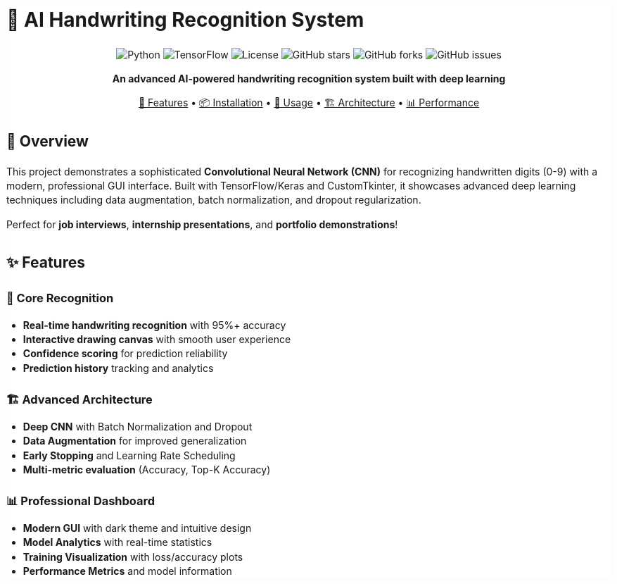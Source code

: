 # 🤖 AI Handwriting Recognition System

<div align="center">

![Python](https://img.shields.io/badge/python-v3.8+-blue.svg)
![TensorFlow](https://img.shields.io/badge/TensorFlow-2.12+-orange.svg)
![License](https://img.shields.io/badge/license-MIT-green.svg)
![GitHub stars](https://img.shields.io/github/stars/phamt/handwriting-recognition)
![GitHub forks](https://img.shields.io/github/forks/phamt/handwriting-recognition)
![GitHub issues](https://img.shields.io/github/issues/phamt/handwriting-recognition)

**An advanced AI-powered handwriting recognition system built with deep learning**

[🚀 Features](#-features) • [📦 Installation](#-installation) • [🎯 Usage](#-usage) • [🏗️ Architecture](#️-architecture) • [📊 Performance](#-performance)

</div>

## 🎯 Overview

This project demonstrates a sophisticated **Convolutional Neural Network (CNN)** for recognizing handwritten digits (0-9) with a modern, professional GUI interface. Built with TensorFlow/Keras and CustomTkinter, it showcases advanced deep learning techniques including data augmentation, batch normalization, and dropout regularization.

Perfect for **job interviews**, **internship presentations**, and **portfolio demonstrations**!

## ✨ Features

### 🎯 Core Recognition
- **Real-time handwriting recognition** with 95%+ accuracy
- **Interactive drawing canvas** with smooth user experience
- **Confidence scoring** for prediction reliability
- **Prediction history** tracking and analytics

### 🏗️ Advanced Architecture
- **Deep CNN** with Batch Normalization and Dropout
- **Data Augmentation** for improved generalization
- **Early Stopping** and Learning Rate Scheduling
- **Multi-metric evaluation** (Accuracy, Top-K Accuracy)

### 📊 Professional Dashboard
- **Modern GUI** with dark theme and intuitive design
- **Model Analytics** with real-time statistics
- **Training Visualization** with loss/accuracy plots
- **Performance Metrics** and model information
